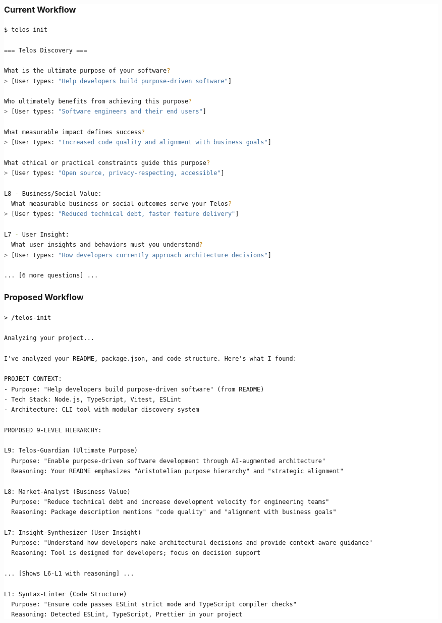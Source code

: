 ### Current Workflow
```bash
$ telos init

=== Telos Discovery ===

What is the ultimate purpose of your software?
> [User types: "Help developers build purpose-driven software"]

Who ultimately benefits from achieving this purpose?
> [User types: "Software engineers and their end users"]

What measurable impact defines success?
> [User types: "Increased code quality and alignment with business goals"]

What ethical or practical constraints guide this purpose?
> [User types: "Open source, privacy-respecting, accessible"]

L8 - Business/Social Value:
  What measurable business or social outcomes serve your Telos?
> [User types: "Reduced technical debt, faster feature delivery"]

L7 - User Insight:
  What user insights and behaviors must you understand?
> [User types: "How developers currently approach architecture decisions"]

... [6 more questions] ...
```

### Proposed Workflow
```
> /telos-init

Analyzing your project...

I've analyzed your README, package.json, and code structure. Here's what I found:

PROJECT CONTEXT:
- Purpose: "Help developers build purpose-driven software" (from README)
- Tech Stack: Node.js, TypeScript, Vitest, ESLint
- Architecture: CLI tool with modular discovery system

PROPOSED 9-LEVEL HIERARCHY:

L9: Telos-Guardian (Ultimate Purpose)
  Purpose: "Enable purpose-driven software development through AI-augmented architecture"
  Reasoning: Your README emphasizes "Aristotelian purpose hierarchy" and "strategic alignment"
  
L8: Market-Analyst (Business Value)
  Purpose: "Reduce technical debt and increase development velocity for engineering teams"
  Reasoning: Package description mentions "code quality" and "alignment with business goals"

L7: Insight-Synthesizer (User Insight)
  Purpose: "Understand how developers make architectural decisions and provide context-aware guidance"
  Reasoning: Tool is designed for developers; focus on decision support

... [Shows L6-L1 with reasoning] ...

L1: Syntax-Linter (Code Structure)
  Purpose: "Ensure code passes ESLint strict mode and TypeScript compiler checks"
  Reasoning: Detected ESLint, TypeScript, Prettier in your project

```